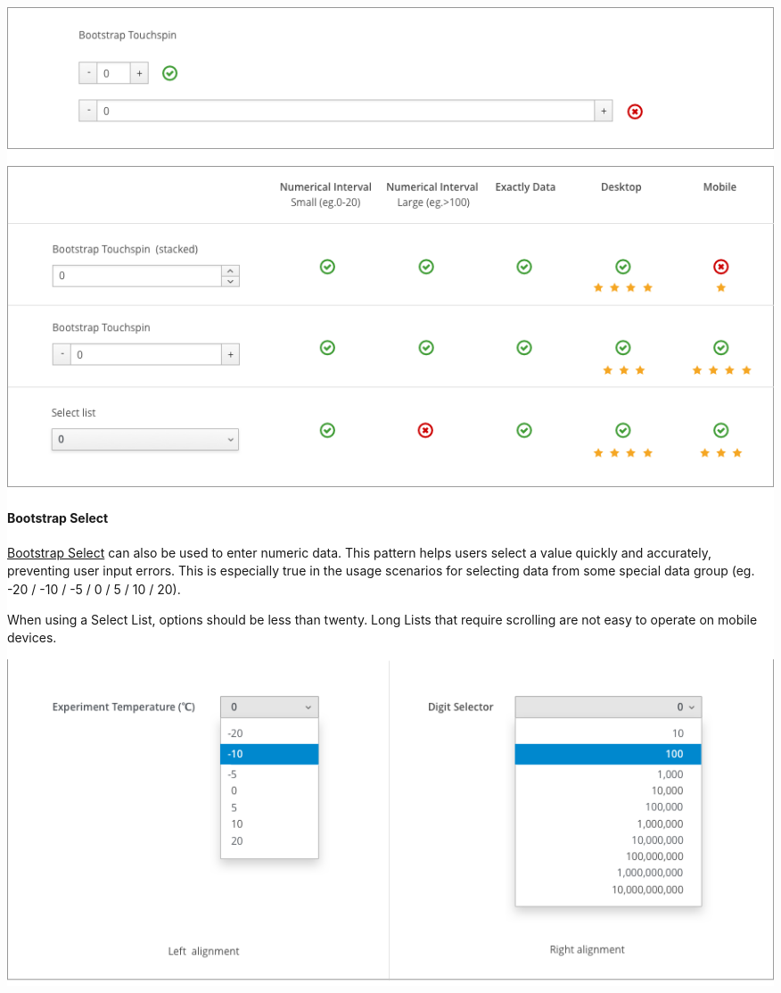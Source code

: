![Bootstrap Touchspin Width](img/data-input-bootstrap-touchspin-width.png)

![Data Input Dashboard](img/data-input-dashboard.png)

#### Bootstrap Select
[Bootstrap Select]( http://www.patternfly.org/pattern-library/widgets/#bootstrap-select) can also be used to enter numeric data. This pattern helps users select a value quickly and accurately, preventing user input errors. This is especially true in the usage scenarios for selecting data from some special data group (eg. -20 / -10 / -5 / 0 / 5 / 10 / 20).

When using a Select List, options should be less than twenty. Long Lists that require scrolling are not easy to operate on mobile devices.

![Select List](img/data-input-select-list.png)
